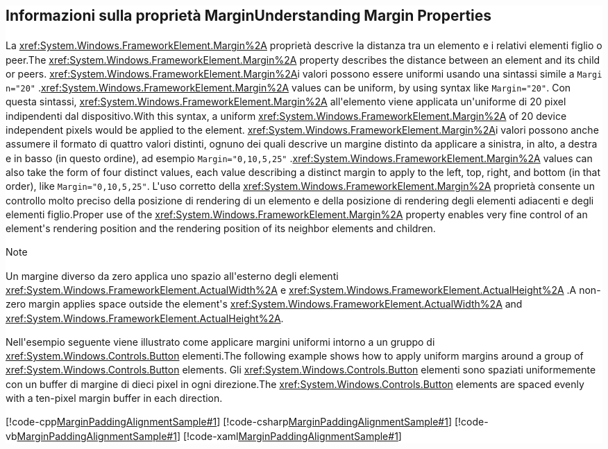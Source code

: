 ## <a name="understanding-margin-properties"></a><span data-ttu-id="7199f-163">Informazioni sulla proprietà Margin</span><span class="sxs-lookup"><span data-stu-id="7199f-163">Understanding Margin Properties</span></span>  
 <span data-ttu-id="7199f-164">La <xref:System.Windows.FrameworkElement.Margin%2A> proprietà descrive la distanza tra un elemento e i relativi elementi figlio o peer.</span><span class="sxs-lookup"><span data-stu-id="7199f-164">The <xref:System.Windows.FrameworkElement.Margin%2A> property describes the distance between an element and its child or peers.</span></span> <span data-ttu-id="7199f-165"><xref:System.Windows.FrameworkElement.Margin%2A>i valori possono essere uniformi usando una sintassi simile a `Margin="20"` .</span><span class="sxs-lookup"><span data-stu-id="7199f-165"><xref:System.Windows.FrameworkElement.Margin%2A> values can be uniform, by using syntax like `Margin="20"`.</span></span> <span data-ttu-id="7199f-166">Con questa sintassi, <xref:System.Windows.FrameworkElement.Margin%2A> all'elemento viene applicata un'uniforme di 20 pixel indipendenti dal dispositivo.</span><span class="sxs-lookup"><span data-stu-id="7199f-166">With this syntax, a uniform <xref:System.Windows.FrameworkElement.Margin%2A> of 20 device independent pixels would be applied to the element.</span></span> <span data-ttu-id="7199f-167"><xref:System.Windows.FrameworkElement.Margin%2A>i valori possono anche assumere il formato di quattro valori distinti, ognuno dei quali descrive un margine distinto da applicare a sinistra, in alto, a destra e in basso (in questo ordine), ad esempio `Margin="0,10,5,25"` .</span><span class="sxs-lookup"><span data-stu-id="7199f-167"><xref:System.Windows.FrameworkElement.Margin%2A> values can also take the form of four distinct values, each value describing a distinct margin to apply to the left, top, right, and bottom (in that order), like `Margin="0,10,5,25"`.</span></span> <span data-ttu-id="7199f-168">L'uso corretto della <xref:System.Windows.FrameworkElement.Margin%2A> proprietà consente un controllo molto preciso della posizione di rendering di un elemento e della posizione di rendering degli elementi adiacenti e degli elementi figlio.</span><span class="sxs-lookup"><span data-stu-id="7199f-168">Proper use of the <xref:System.Windows.FrameworkElement.Margin%2A> property enables very fine control of an element's rendering position and the rendering position of its neighbor elements and children.</span></span>  
  
> [!NOTE]
> <span data-ttu-id="7199f-169">Un margine diverso da zero applica uno spazio all'esterno degli elementi <xref:System.Windows.FrameworkElement.ActualWidth%2A> e <xref:System.Windows.FrameworkElement.ActualHeight%2A> .</span><span class="sxs-lookup"><span data-stu-id="7199f-169">A non-zero margin applies space outside the element's <xref:System.Windows.FrameworkElement.ActualWidth%2A> and <xref:System.Windows.FrameworkElement.ActualHeight%2A>.</span></span>  
  
 <span data-ttu-id="7199f-170">Nell'esempio seguente viene illustrato come applicare margini uniformi intorno a un gruppo di <xref:System.Windows.Controls.Button> elementi.</span><span class="sxs-lookup"><span data-stu-id="7199f-170">The following example shows how to apply uniform margins around a group of <xref:System.Windows.Controls.Button> elements.</span></span> <span data-ttu-id="7199f-171">Gli <xref:System.Windows.Controls.Button> elementi sono spaziati uniformemente con un buffer di margine di dieci pixel in ogni direzione.</span><span class="sxs-lookup"><span data-stu-id="7199f-171">The <xref:System.Windows.Controls.Button> elements are spaced evenly with a ten-pixel margin buffer in each direction.</span></span>  
  
 [!code-cpp[MarginPaddingAlignmentSample#1](~/samples/snippets/cpp/VS_Snippets_Wpf/MarginPaddingAlignmentSample/CPP/Margin_Padding_Alignment_Sample.cpp#1)]
 [!code-csharp[MarginPaddingAlignmentSample#1](~/samples/snippets/csharp/VS_Snippets_Wpf/MarginPaddingAlignmentSample/CSharp/Margin_Padding_Alignment_Sample.cs#1)]
 [!code-vb[MarginPaddingAlignmentSample#1](~/samples/snippets/visualbasic/VS_Snippets_Wpf/MarginPaddingAlignmentSample/VisualBasic/MarginPaddingAlignment.vb#1)]
 [!code-xaml[MarginPaddingAlignmentSample#1](~/samples/snippets/xaml/VS_Snippets_Wpf/MarginPaddingAlignmentSample/XAML/default.xaml#1)]  
  